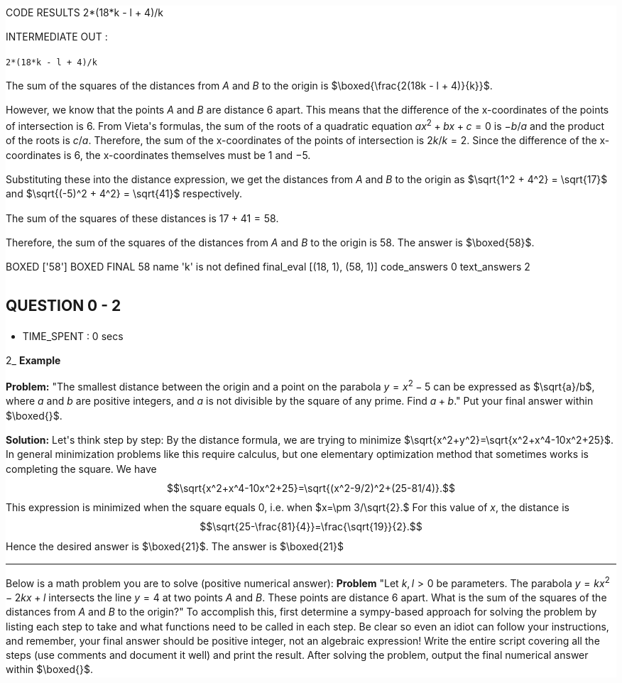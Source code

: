 CODE RESULTS 2*(18*k - l + 4)/k

INTERMEDIATE OUT :
```output
2*(18*k - l + 4)/k
```
The sum of the squares of the distances from $A$ and $B$ to the origin is $\boxed{\frac{2(18k - l + 4)}{k}}$.

However, we know that the points $A$ and $B$ are distance 6 apart. This means that the difference of the x-coordinates of the points of intersection is 6. From Vieta's formulas, the sum of the roots of a quadratic equation $ax^2 + bx + c = 0$ is $-b/a$ and the product of the roots is $c/a$. Therefore, the sum of the x-coordinates of the points of intersection is $2k/k = 2$. Since the difference of the x-coordinates is 6, the x-coordinates themselves must be $1$ and $-5$.

Substituting these into the distance expression, we get the distances from $A$ and $B$ to the origin as $\sqrt{1^2 + 4^2} = \sqrt{17}$ and $\sqrt{(-5)^2 + 4^2} = \sqrt{41}$ respectively.

The sum of the squares of these distances is $17 + 41 = 58$.

Therefore, the sum of the squares of the distances from $A$ and $B$ to the origin is 58. The answer is $\boxed{58}$.

BOXED ['58']
BOXED FINAL 58
name 'k' is not defined final_eval
[(18, 1), (58, 1)]
code_answers 0 text_answers 2



## QUESTION 0 - 2 
- TIME_SPENT : 0 secs

2_
**Example**

**Problem:** 
"The smallest distance between the origin and a point on the parabola $y=x^2-5$ can be expressed as $\sqrt{a}/b$, where $a$ and $b$ are positive integers, and $a$ is not divisible by the square of any prime.  Find $a+b$."
Put your final answer within $\boxed{}$.

**Solution:** 
Let's think step by step:
By the distance formula, we are trying to minimize $\sqrt{x^2+y^2}=\sqrt{x^2+x^4-10x^2+25}$. In general minimization problems like this require calculus, but one elementary optimization method that sometimes works is completing the square.  We have $$\sqrt{x^2+x^4-10x^2+25}=\sqrt{(x^2-9/2)^2+(25-81/4)}.$$This expression is minimized when the square equals $0$, i.e. when $x=\pm 3/\sqrt{2}.$ For this value of $x$, the distance is $$\sqrt{25-\frac{81}{4}}=\frac{\sqrt{19}}{2}.$$Hence the desired answer is $\boxed{21}$. The answer is $\boxed{21}$


---

Below is a math problem you are to solve (positive numerical answer):
**Problem**
"Let $k, l > 0$ be parameters. The parabola $y = kx^2 - 2kx + l$ intersects the line $y = 4$ at two points $A$ and $B$. These points are distance 6 apart. What is the sum of the squares of the distances from $A$ and $B$ to the origin?"
To accomplish this, first determine a sympy-based approach for solving the problem by listing each step to take and what functions need to be called in each step. Be clear so even an idiot can follow your instructions, and remember, your final answer should be positive integer, not an algebraic expression!
Write the entire script covering all the steps (use comments and document it well) and print the result. After solving the problem, output the final numerical answer within $\boxed{}$.
